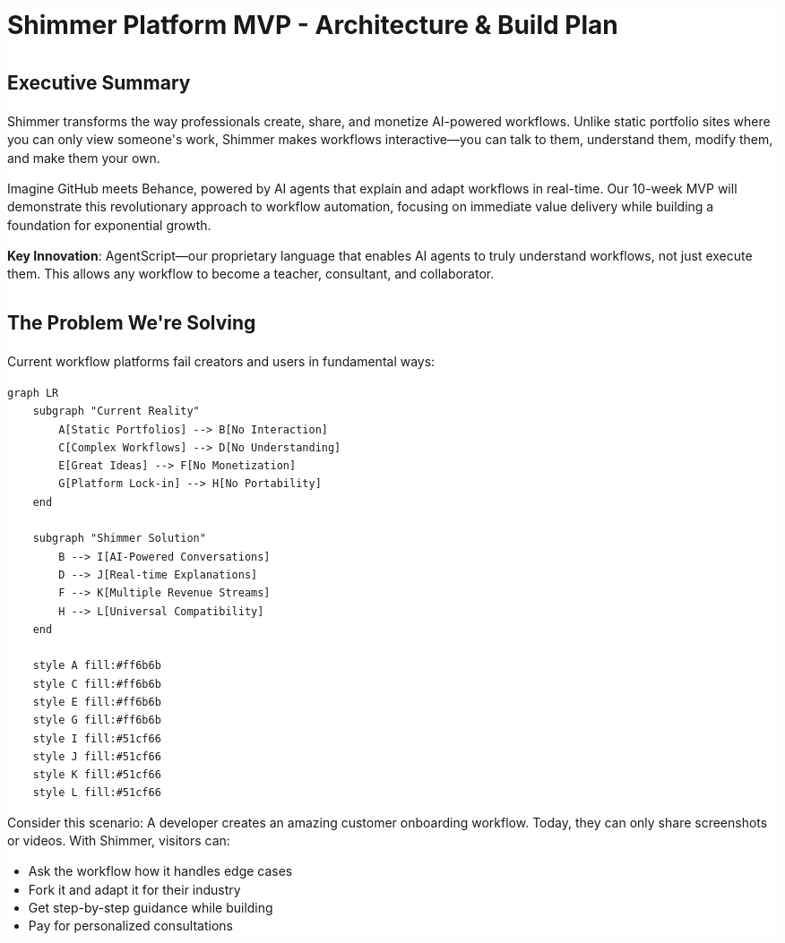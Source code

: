 # Shimmer Platform MVP - Architecture & Build Plan

## Executive Summary

Shimmer transforms the way professionals create, share, and monetize AI-powered workflows. Unlike static portfolio sites where you can only view someone's work, Shimmer makes workflows interactive—you can talk to them, understand them, modify them, and make them your own.

Imagine GitHub meets Behance, powered by AI agents that explain and adapt workflows in real-time. Our 10-week MVP will demonstrate this revolutionary approach to workflow automation, focusing on immediate value delivery while building a foundation for exponential growth.

**Key Innovation**: AgentScript—our proprietary language that enables AI agents to truly understand workflows, not just execute them. This allows any workflow to become a teacher, consultant, and collaborator.

## The Problem We're Solving

Current workflow platforms fail creators and users in fundamental ways:

```mermaid
graph LR
    subgraph "Current Reality"
        A[Static Portfolios] --> B[No Interaction]
        C[Complex Workflows] --> D[No Understanding]
        E[Great Ideas] --> F[No Monetization]
        G[Platform Lock-in] --> H[No Portability]
    end
    
    subgraph "Shimmer Solution"
        B --> I[AI-Powered Conversations]
        D --> J[Real-time Explanations]
        F --> K[Multiple Revenue Streams]
        H --> L[Universal Compatibility]
    end
    
    style A fill:#ff6b6b
    style C fill:#ff6b6b
    style E fill:#ff6b6b
    style G fill:#ff6b6b
    style I fill:#51cf66
    style J fill:#51cf66
    style K fill:#51cf66
    style L fill:#51cf66
```

Consider this scenario: A developer creates an amazing customer onboarding workflow. Today, they can only share screenshots or videos. With Shimmer, visitors can:
- Ask the workflow how it handles edge cases
- Fork it and adapt it for their industry
- Get step-by-step guidance while building
- Pay for personalized consultations
